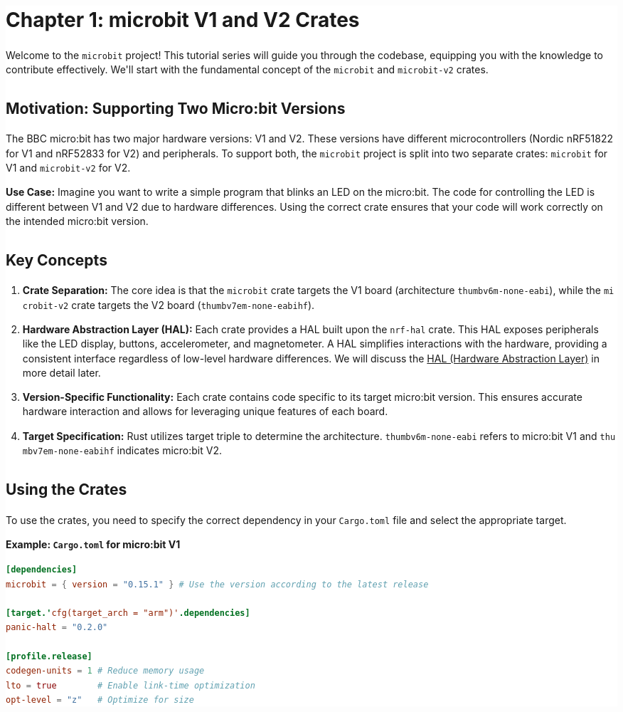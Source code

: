# Chapter 1: microbit V1 and V2 Crates

Welcome to the `microbit` project! This tutorial series will guide you through the codebase, equipping you with the knowledge to contribute effectively. We'll start with the fundamental concept of the `microbit` and `microbit-v2` crates.

## Motivation: Supporting Two Micro:bit Versions

The BBC micro:bit has two major hardware versions: V1 and V2. These versions have different microcontrollers (Nordic nRF51822 for V1 and nRF52833 for V2) and peripherals. To support both, the `microbit` project is split into two separate crates: `microbit` for V1 and `microbit-v2` for V2.

**Use Case:** Imagine you want to write a simple program that blinks an LED on the micro:bit. The code for controlling the LED is different between V1 and V2 due to hardware differences. Using the correct crate ensures that your code will work correctly on the intended micro:bit version.

## Key Concepts

1.  **Crate Separation:** The core idea is that the `microbit` crate targets the V1 board (architecture `thumbv6m-none-eabi`), while the `microbit-v2` crate targets the V2 board (`thumbv7em-none-eabihf`).

2.  **Hardware Abstraction Layer (HAL):** Each crate provides a HAL built upon the `nrf-hal` crate. This HAL exposes peripherals like the LED display, buttons, accelerometer, and magnetometer.  A HAL simplifies interactions with the hardware, providing a consistent interface regardless of low-level hardware differences.  We will discuss the [HAL (Hardware Abstraction Layer)](5.md) in more detail later.

3.  **Version-Specific Functionality:** Each crate contains code specific to its target micro:bit version. This ensures accurate hardware interaction and allows for leveraging unique features of each board.

4. **Target Specification:** Rust utilizes target triple to determine the architecture. `thumbv6m-none-eabi` refers to micro:bit V1 and `thumbv7em-none-eabihf` indicates micro:bit V2.

## Using the Crates

To use the crates, you need to specify the correct dependency in your `Cargo.toml` file and select the appropriate target.

**Example: `Cargo.toml` for micro:bit V1**

```toml
[dependencies]
microbit = { version = "0.15.1" } # Use the version according to the latest release

[target.'cfg(target_arch = "arm")'.dependencies]
panic-halt = "0.2.0"

[profile.release]
codegen-units = 1 # Reduce memory usage
lto = true        # Enable link-time optimization
opt-level = "z"   # Optimize for size
```
